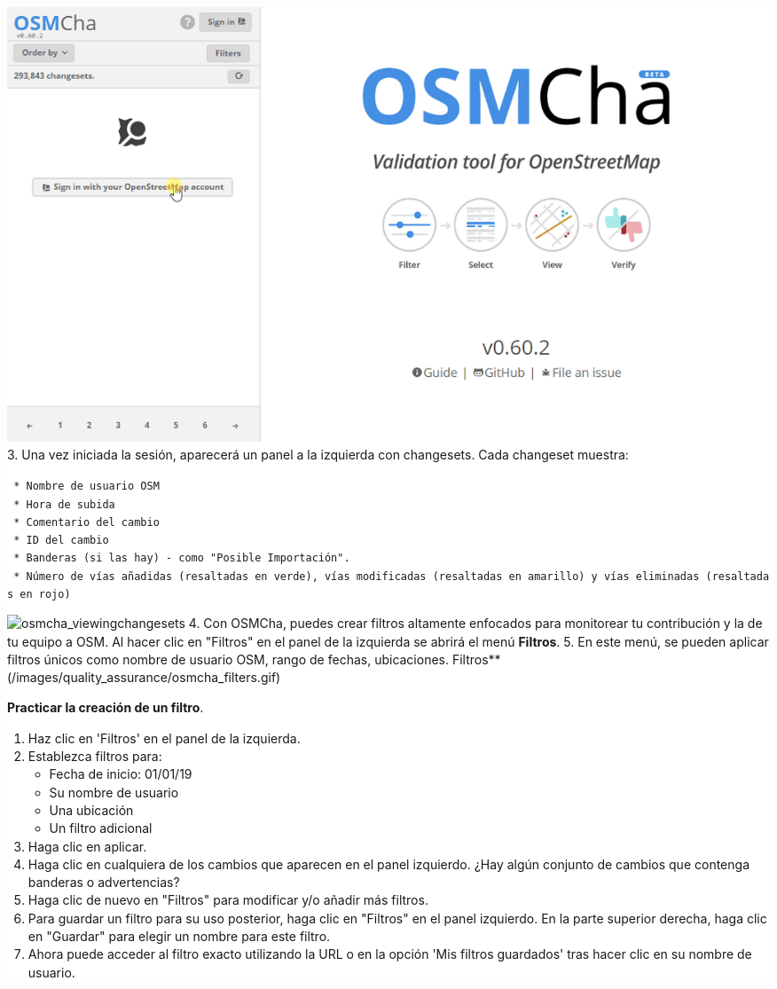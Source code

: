 ![osmcha_signin](/images/quality_assurance/osmcha_signin.gif)
3. Una vez iniciada la sesión, aparecerá un panel a la izquierda con changesets. Cada changeset muestra:

     * Nombre de usuario OSM
     * Hora de subida
     * Comentario del cambio
     * ID del cambio
     * Banderas (si las hay) - como "Posible Importación".
     * Número de vías añadidas (resaltadas en verde), vías modificadas (resaltadas en amarillo) y vías eliminadas (resaltadas en rojo) 
![osmcha_viewingchangesets](/images/quality_assurance/osmcha_viewingchangesets.gif)
4. Con OSMCha, puedes crear filtros altamente enfocados para monitorear tu contribución y la de tu equipo a OSM. Al hacer clic en "Filtros" en el panel de la izquierda se abrirá el menú **Filtros**.
5. En este menú, se pueden aplicar filtros únicos como nombre de usuario OSM, rango de fechas, ubicaciones. 
Filtros** (/images/quality_assurance/osmcha_filters.gif)

**Practicar la creación de un filtro**.

1. Haz clic en 'Filtros' en el panel de la izquierda. 
2. Establezca filtros para:
     * Fecha de inicio: 01/01/19 
     * Su nombre de usuario
     * Una ubicación
     * Un filtro adicional
3. Haga clic en aplicar. 
4. Haga clic en cualquiera de los cambios que aparecen en el panel izquierdo. ¿Hay algún conjunto de cambios que contenga banderas o advertencias?
5. Haga clic de nuevo en "Filtros" para modificar y/o añadir más filtros.
6. Para guardar un filtro para su uso posterior, haga clic en "Filtros" en el panel izquierdo. En la parte superior derecha, haga clic en "Guardar" para elegir un nombre para este filtro. 
7. Ahora puede acceder al filtro exacto utilizando la URL o en la opción 'Mis filtros guardados' tras hacer clic en su nombre de usuario. 
